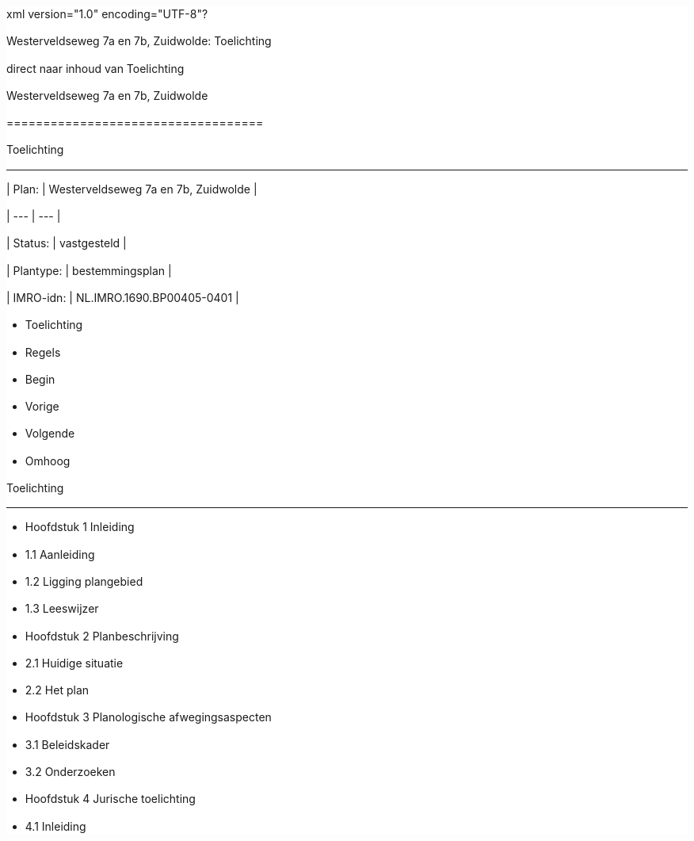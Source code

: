 xml version\="1\.0" encoding\="UTF\-8"?

Westerveldseweg 7a en 7b, Zuidwolde: Toelichting

direct naar inhoud van Toelichting

Westerveldseweg 7a en 7b, Zuidwolde

===================================

Toelichting

-----------

| Plan: | Westerveldseweg 7a en 7b, Zuidwolde |

| --- | --- |

| Status: | vastgesteld |

| Plantype: | bestemmingsplan |

| IMRO\-idn: | NL.IMRO.1690\.BP00405\-0401 |

* Toelichting

* Regels

* Begin

* Vorige

* Volgende

* Omhoog

Toelichting

-----------

* Hoofdstuk 1 Inleiding

+ 1\.1 Aanleiding

+ 1\.2 Ligging plangebied

+ 1\.3 Leeswijzer

* Hoofdstuk 2 Planbeschrijving

+ 2\.1 Huidige situatie

+ 2\.2 Het plan

* Hoofdstuk 3 Planologische afwegingsaspecten

+ 3\.1 Beleidskader

+ 3\.2 Onderzoeken

* Hoofdstuk 4 Jurische toelichting

+ 4\.1 Inleiding
